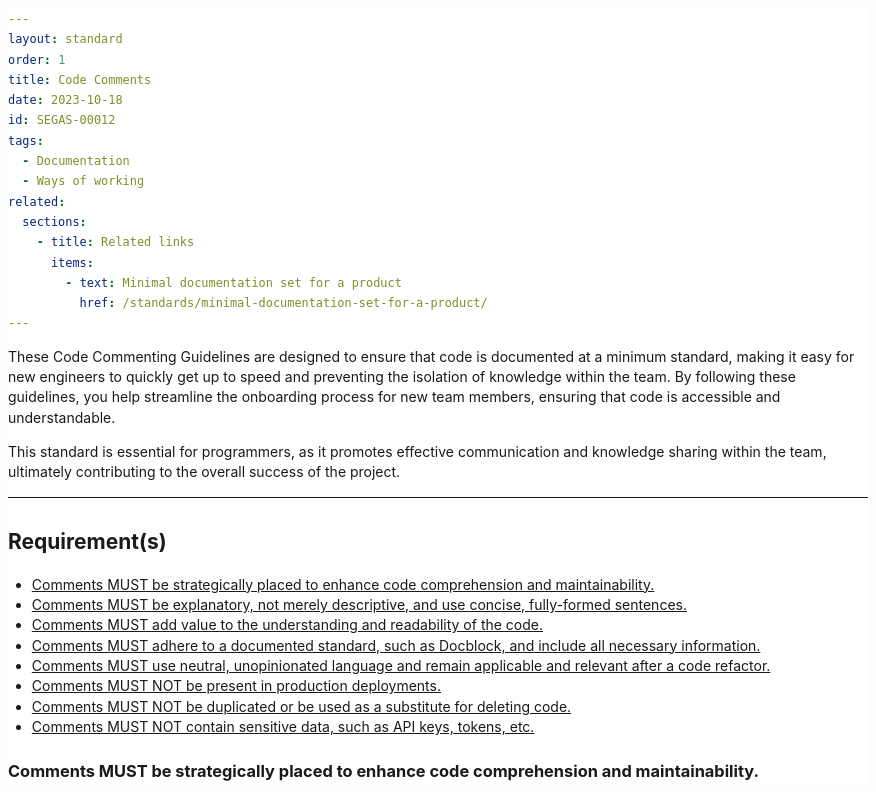 ```yaml
---
layout: standard
order: 1
title: Code Comments
date: 2023-10-18
id: SEGAS-00012
tags:
  - Documentation
  - Ways of working
related:
  sections:
    - title: Related links
      items:
        - text: Minimal documentation set for a product
          href: /standards/minimal-documentation-set-for-a-product/
---
```


These Code Commenting Guidelines are designed to ensure that code is documented at a minimum standard, making it easy for new engineers to quickly get up to speed and preventing the isolation of knowledge within the team. By following these guidelines, you help streamline the onboarding process for new team members, ensuring that code is accessible and understandable. 

This standard is essential for programmers, as it promotes effective communication and knowledge sharing within the team, ultimately contributing to the overall success of the project.

---

## Requirement(s)

- [Comments MUST be strategically placed to enhance code comprehension and maintainability.](#comments-must-be-strategically-placed-to-enhance-code-comprehension-and-maintainability)
- [Comments MUST be explanatory, not merely descriptive, and use concise, fully-formed sentences.](#comments-must-be-explanatory-not-merely-descriptive-and-use-concise-fully-formed-sentences)
- [Comments MUST add value to the understanding and readability of the code.](#comments-must-add-value-to-the-understanding-and-readability-of-the-code)
- [Comments MUST adhere to a documented standard, such as Docblock, and include all necessary information.](#comments-must-adhere-to-a-documented-standard-such-as-docblock-and-include-all-necessary-information)
- [Comments MUST use neutral, unopinionated language and remain applicable and relevant after a code refactor.](#comments-must-use-neutral-unopinionated-language-and-remain-applicable-and-relevant-after-a-code-refactor)
- [Comments MUST NOT be present in production deployments.](#comments-must-not-be-present-in-production-deployments)
- [Comments MUST NOT be duplicated or be used as a substitute for deleting code.](#comments-must-not-be-duplicated-or-be-used-as-a-substitute-for-deleting-code)
- [Comments MUST NOT contain sensitive data, such as API keys, tokens, etc.](#comments-must-not-contain-sensitive-data-such-as-api-keys-tokens-etc)

### Comments MUST be strategically placed to enhance code comprehension and maintainability.
